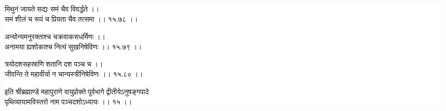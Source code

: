 मिथुनं जायते सद्यः समं चैव विवर्द्धते ।।  
समं शीलं च रूपं च प्रियता चैव तत्समा ।। १५.७८ ।।  
  
अन्योन्यमनुरक्ताश्च चक्रवाकसधर्मिणः ।।  
अनामया ह्यशोकाश्च नित्यं सुखनिषेविणः ।। १५.७९ ।।  
  
त्रयोदशसहस्राणि शतानि दश पञ्च च ।।  
जीवन्ति ते महावीर्या न चान्यस्त्रीनिषेविणः ।। १५.८० ।।  
  
इति श्रीब्रह्माण्डे महापुराणे वायुप्रोक्ते पूर्वभागे द्वीतीयेऽनुषङ्गपादे  
पृथिव्यायामविस्तरो नाम पञ्चदशोऽध्यायः ।। १५ ।।